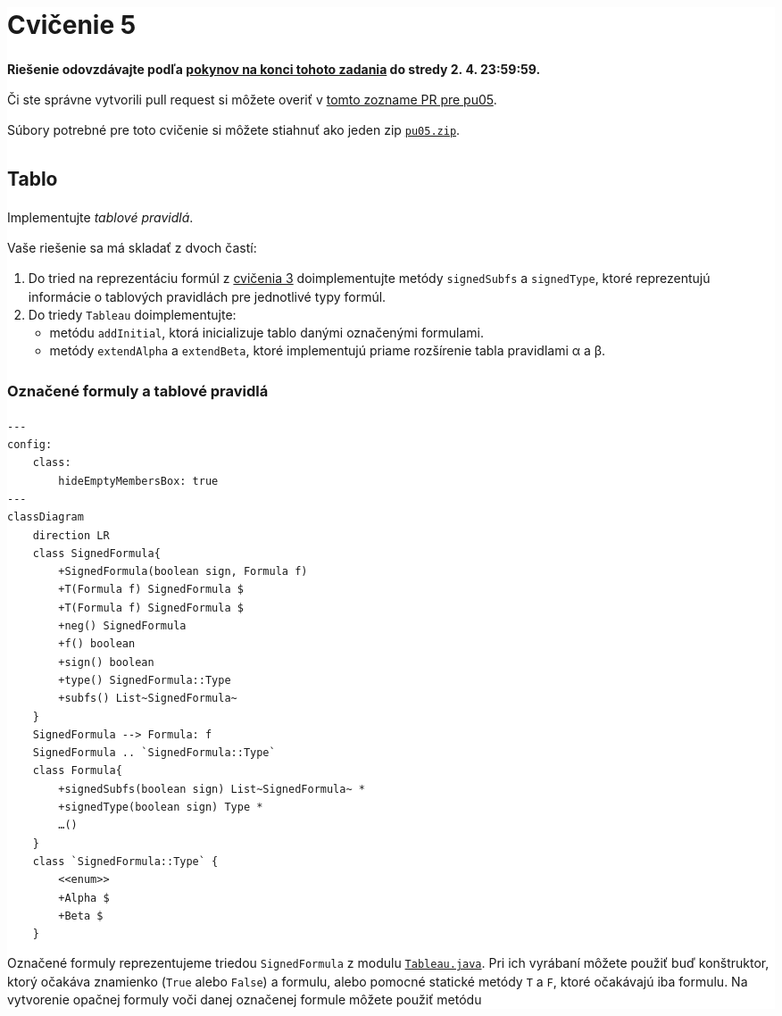 Cvičenie 5
==========

**Riešenie odovzdávajte podľa
[pokynov na konci tohoto zadania](#technické-detaily-riešenia)
do stredy 2. 4. 23:59:59.**

Či ste správne vytvorili pull request si môžete overiť
v [tomto zozname PR pre pu05](https://github.com/pulls?utf8=%E2%9C%93&q=is%3Aopen+is%3Apr+user%3AFMFI-UK-1-AIN-412+base%3Apu05).

Súbory potrebné pre toto cvičenie si môžete stiahnuť ako jeden zip
[`pu05.zip`](https://github.com/FMFI-UK-1-AIN-412/lpi/archive/pu05.zip).

Tablo
-----

Implementujte _tablové pravidlá_.

Vaše riešenie sa má skladať z dvoch častí:

1. Do tried na reprezentáciu formúl z [cvičenia 3](../pu03/) doimplementujte
   metódy `signedSubfs` a `signedType`, ktoré reprezentujú informácie
   o tablových pravidlách pre jednotlivé typy formúl.
2. Do triedy `Tableau` doimplementujte:
   * metódu `addInitial`, ktorá inicializuje tablo danými označenými formulami.
   * metódy `extendAlpha` a `extendBeta`, ktoré implementujú priame rozšírenie
      tabla pravidlami &alpha; a &beta;.

### Označené formuly a tablové pravidlá

```mermaid
---
config:
    class:
        hideEmptyMembersBox: true
---
classDiagram
    direction LR
    class SignedFormula{
        +SignedFormula(boolean sign, Formula f)
        +T(Formula f) SignedFormula $
        +T(Formula f) SignedFormula $
        +neg() SignedFormula
        +f() boolean
        +sign() boolean
        +type() SignedFormula::Type
        +subfs() List~SignedFormula~
    }
    SignedFormula --> Formula: f
    SignedFormula .. `SignedFormula::Type`
    class Formula{
        +signedSubfs(boolean sign) List~SignedFormula~ *
        +signedType(boolean sign) Type *
        …()
    }
    class `SignedFormula::Type` {
        <<enum>>
        +Alpha $
        +Beta $
    }
```
Označené formuly reprezentujeme triedou `SignedFormula` z modulu
[`Tableau.java`](pu05-java/Tableau.java). Pri ich vyrábaní môžete použiť buď
konštruktor, ktorý očakáva znamienko (`True` alebo `False`) a formulu,
alebo pomocné statické metódy `T` a `F`, ktoré očakávajú iba formulu.
Na vytvorenie opačnej formuly voči danej označenej formule môžete použiť metódu